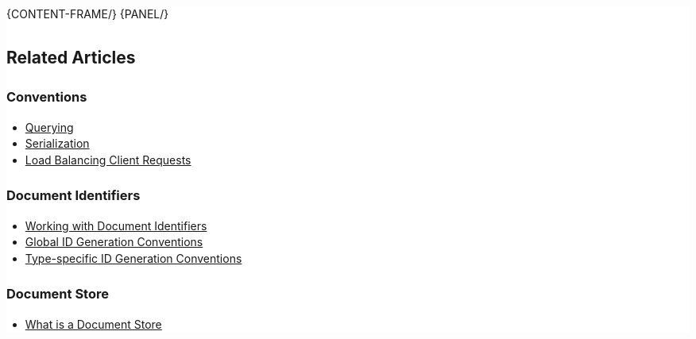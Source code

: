 {CONTENT-FRAME/}
{PANEL/}

## Related Articles

### Conventions

- [Querying](../../client-api/configuration/querying)
- [Serialization](../../client-api/configuration/serialization)
- [Load Balancing Client Requests](../../client-api/configuration/load-balance/overview)

### Document Identifiers

- [Working with Document Identifiers](../../client-api/document-identifiers/working-with-document-identifiers)
- [Global ID Generation Conventions](../../client-api/configuration/identifier-generation/global)
- [Type-specific ID Generation Conventions](../../client-api/configuration/identifier-generation/type-specific)

### Document Store

- [What is a Document Store](../../client-api/what-is-a-document-store)
